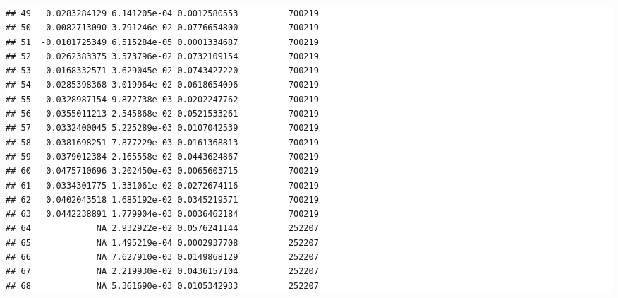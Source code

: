     ## 49   0.0283284129 6.141205e-04 0.0012580553          700219
    ## 50   0.0082713090 3.791246e-02 0.0776654800          700219
    ## 51  -0.0101725349 6.515284e-05 0.0001334687          700219
    ## 52   0.0262383375 3.573796e-02 0.0732109154          700219
    ## 53   0.0168332571 3.629045e-02 0.0743427220          700219
    ## 54   0.0285398368 3.019964e-02 0.0618654096          700219
    ## 55   0.0328987154 9.872738e-03 0.0202247762          700219
    ## 56   0.0355011213 2.545868e-02 0.0521533261          700219
    ## 57   0.0332400045 5.225289e-03 0.0107042539          700219
    ## 58   0.0381698251 7.877229e-03 0.0161368813          700219
    ## 59   0.0379012384 2.165558e-02 0.0443624867          700219
    ## 60   0.0475710696 3.202450e-03 0.0065603715          700219
    ## 61   0.0334301775 1.331061e-02 0.0272674116          700219
    ## 62   0.0402043518 1.685192e-02 0.0345219571          700219
    ## 63   0.0442238891 1.779904e-03 0.0036462184          700219
    ## 64             NA 2.932922e-02 0.0576241144          252207
    ## 65             NA 1.495219e-04 0.0002937708          252207
    ## 66             NA 7.627910e-03 0.0149868129          252207
    ## 67             NA 2.219930e-02 0.0436157104          252207
    ## 68             NA 5.361690e-03 0.0105342933          252207